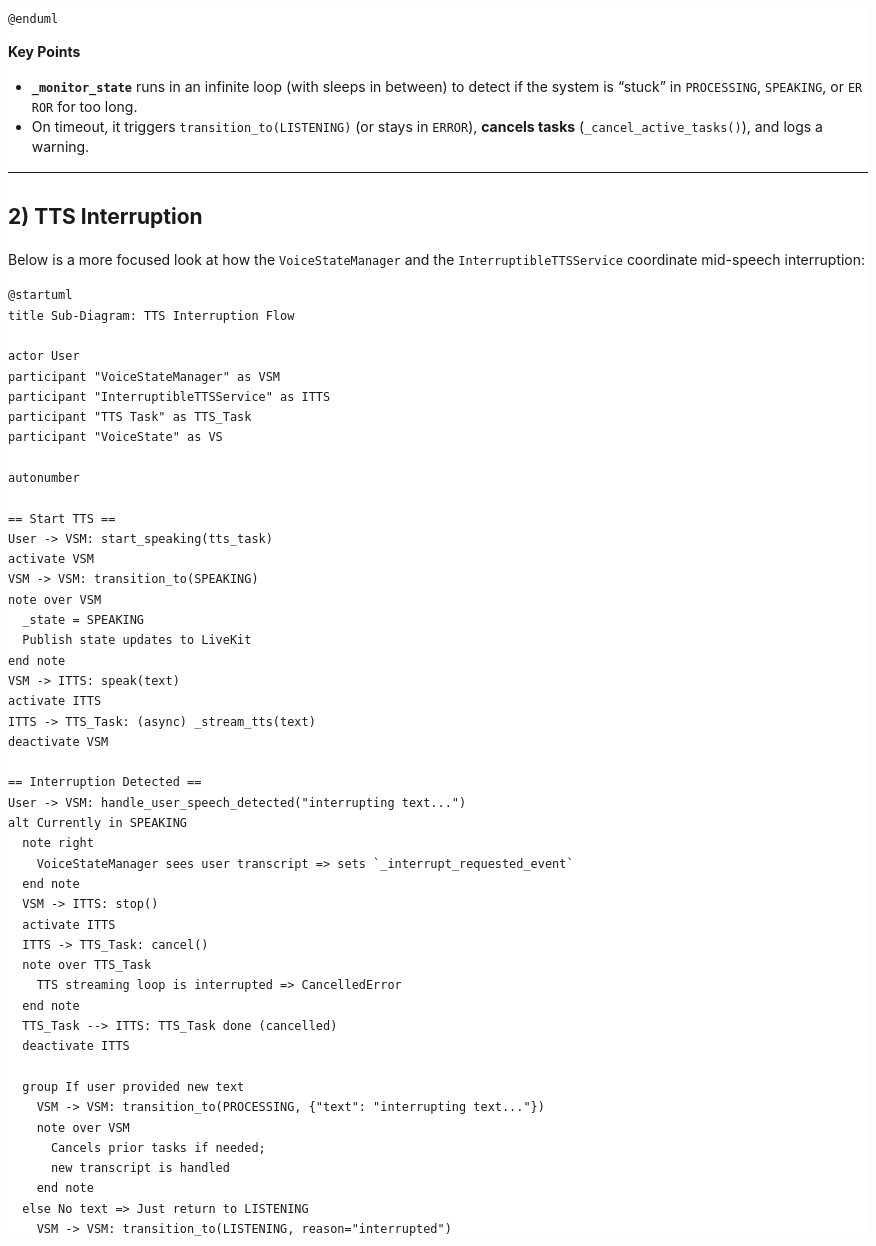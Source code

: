 ```plantuml
@enduml
```

**Key Points**  
- **`_monitor_state`** runs in an infinite loop (with sleeps in between) to detect if the system is “stuck” in `PROCESSING`, `SPEAKING`, or `ERROR` for too long.  
- On timeout, it triggers `transition_to(LISTENING)` (or stays in `ERROR`), **cancels tasks** (`_cancel_active_tasks()`), and logs a warning.  

---

## 2) **TTS Interruption** 

Below is a more focused look at how the `VoiceStateManager` and the `InterruptibleTTSService` coordinate mid-speech interruption:

```plantuml
@startuml
title Sub-Diagram: TTS Interruption Flow

actor User
participant "VoiceStateManager" as VSM
participant "InterruptibleTTSService" as ITTS
participant "TTS Task" as TTS_Task
participant "VoiceState" as VS

autonumber

== Start TTS ==
User -> VSM: start_speaking(tts_task)
activate VSM
VSM -> VSM: transition_to(SPEAKING)
note over VSM
  _state = SPEAKING
  Publish state updates to LiveKit
end note
VSM -> ITTS: speak(text)
activate ITTS
ITTS -> TTS_Task: (async) _stream_tts(text)
deactivate VSM

== Interruption Detected ==
User -> VSM: handle_user_speech_detected("interrupting text...")
alt Currently in SPEAKING
  note right
    VoiceStateManager sees user transcript => sets `_interrupt_requested_event`
  end note
  VSM -> ITTS: stop()
  activate ITTS
  ITTS -> TTS_Task: cancel()
  note over TTS_Task
    TTS streaming loop is interrupted => CancelledError
  end note
  TTS_Task --> ITTS: TTS_Task done (cancelled)
  deactivate ITTS

  group If user provided new text
    VSM -> VSM: transition_to(PROCESSING, {"text": "interrupting text..."})
    note over VSM
      Cancels prior tasks if needed;
      new transcript is handled
    end note
  else No text => Just return to LISTENING
    VSM -> VSM: transition_to(LISTENING, reason="interrupted")
```